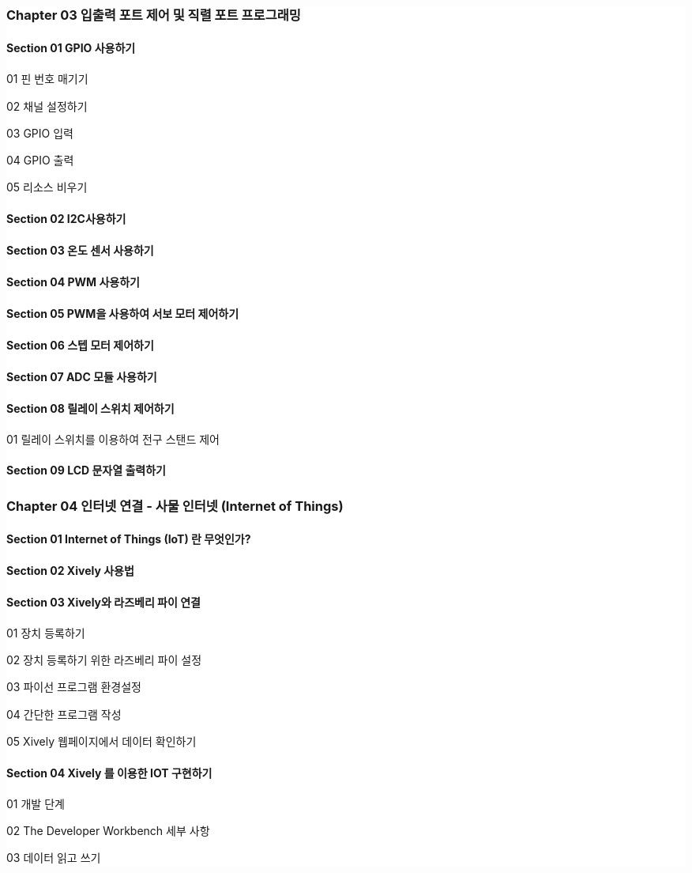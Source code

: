 ### Chapter 03 입출력 포트 제어 및 직렬 포트 프로그래밍 ###

#### Section 01 GPIO 사용하기 ####

01 핀 번호 매기기

02 채널 설정하기

03 GPIO 입력

04 GPIO 출력

05 리소스 비우기

#### Section 02 I2C사용하기 ####

#### Section 03 온도 센서 사용하기 ####

#### Section 04 PWM 사용하기 ####

#### Section 05 PWM을 사용하여 서보 모터 제어하기 ####

#### Section 06 스텝 모터 제어하기 ####

#### Section 07 ADC 모듈 사용하기 ####

#### Section 08 릴레이 스위치 제어하기 ####

01 릴레이 스위치를 이용하여 전구 스탠드 제어

#### Section 09 LCD 문자열 출력하기 ####

### Chapter 04 인터넷 연결 - 사물 인터넷 (Internet of Things) ###

#### Section 01 Internet of Things (IoT) 란 무엇인가? ####

#### Section 02 Xively 사용법 ####

#### Section 03 Xively와 라즈베리 파이 연결 ####

01 장치 등록하기

02 장치 등록하기 위한 라즈베리 파이 설정

03 파이선 프로그램 환경설정

04 간단한 프로그램 작성

05 Xively 웹페이지에서 데이터 확인하기

#### Section 04 Xively 를 이용한 IOT 구현하기 ####

01 개발 단계

02 The Developer Workbench 세부 사항

03 데이터 읽고 쓰기
